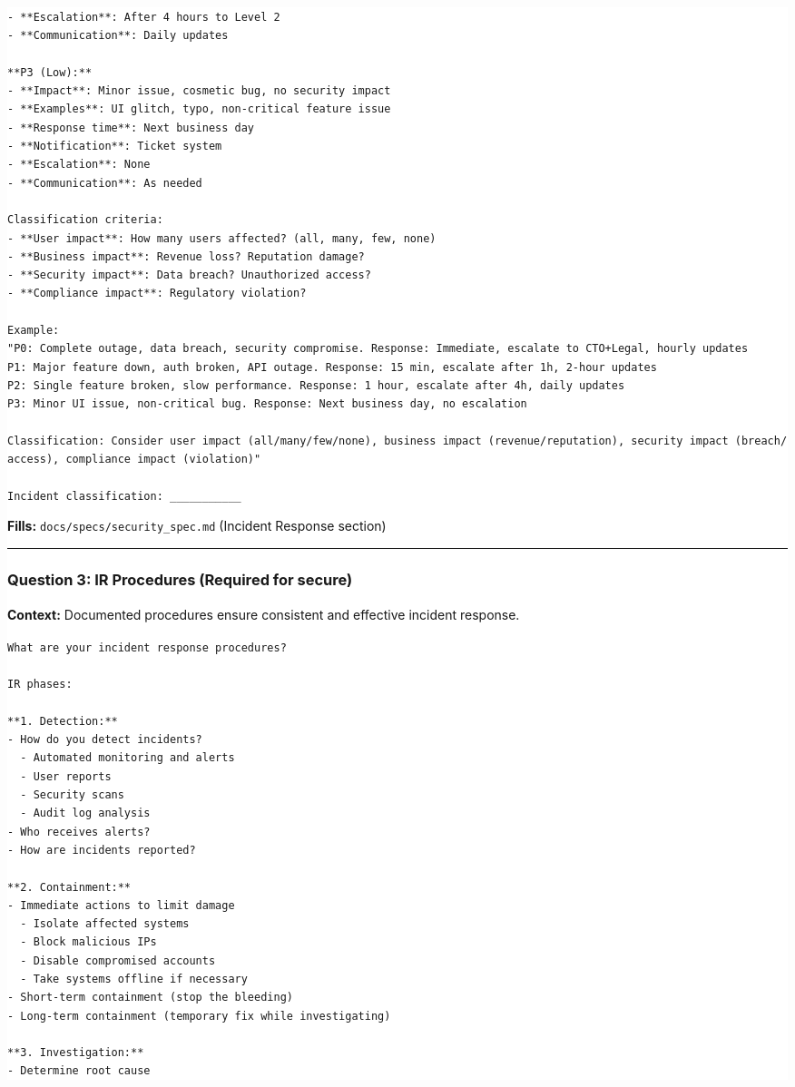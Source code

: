 ```
- **Escalation**: After 4 hours to Level 2
- **Communication**: Daily updates

**P3 (Low):**
- **Impact**: Minor issue, cosmetic bug, no security impact
- **Examples**: UI glitch, typo, non-critical feature issue
- **Response time**: Next business day
- **Notification**: Ticket system
- **Escalation**: None
- **Communication**: As needed

Classification criteria:
- **User impact**: How many users affected? (all, many, few, none)
- **Business impact**: Revenue loss? Reputation damage?
- **Security impact**: Data breach? Unauthorized access?
- **Compliance impact**: Regulatory violation?

Example:
"P0: Complete outage, data breach, security compromise. Response: Immediate, escalate to CTO+Legal, hourly updates
P1: Major feature down, auth broken, API outage. Response: 15 min, escalate after 1h, 2-hour updates
P2: Single feature broken, slow performance. Response: 1 hour, escalate after 4h, daily updates
P3: Minor UI issue, non-critical bug. Response: Next business day, no escalation

Classification: Consider user impact (all/many/few/none), business impact (revenue/reputation), security impact (breach/access), compliance impact (violation)"

Incident classification: ___________
```

**Fills:** `docs/specs/security_spec.md` (Incident Response section)

---

### Question 3: IR Procedures (Required for secure)

**Context:** Documented procedures ensure consistent and effective incident response.

```
What are your incident response procedures?

IR phases:

**1. Detection:**
- How do you detect incidents?
  - Automated monitoring and alerts
  - User reports
  - Security scans
  - Audit log analysis
- Who receives alerts?
- How are incidents reported?

**2. Containment:**
- Immediate actions to limit damage
  - Isolate affected systems
  - Block malicious IPs
  - Disable compromised accounts
  - Take systems offline if necessary
- Short-term containment (stop the bleeding)
- Long-term containment (temporary fix while investigating)

**3. Investigation:**
- Determine root cause
```